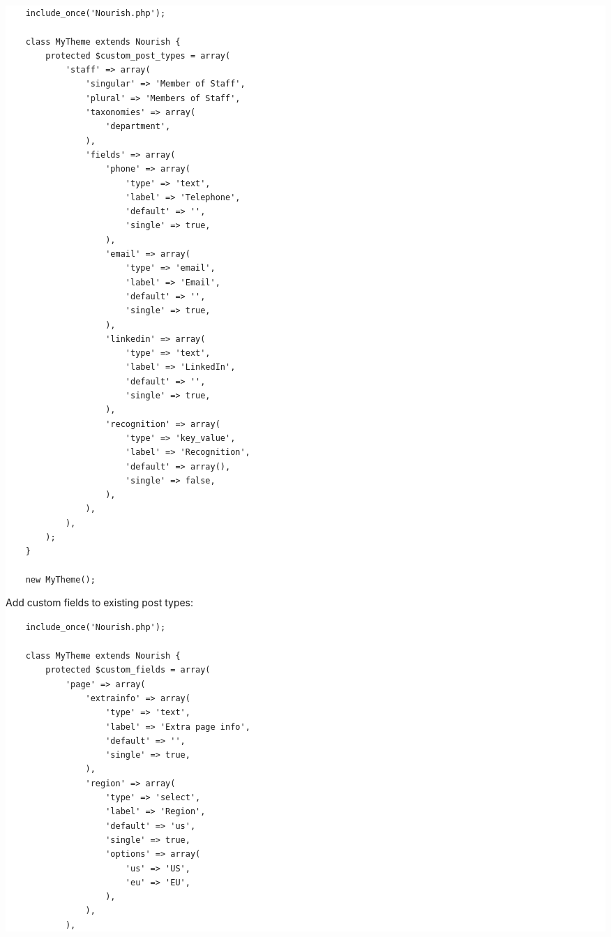 		include_once('Nourish.php');
		
		class MyTheme extends Nourish {
			protected $custom_post_types = array(
				'staff' => array(
					'singular' => 'Member of Staff',
					'plural' => 'Members of Staff',
					'taxonomies' => array(
						'department',
					),
					'fields' => array(
						'phone' => array(
							'type' => 'text',
							'label' => 'Telephone',
							'default' => '',
							'single' => true,
						),
						'email' => array(
							'type' => 'email',
							'label' => 'Email',
							'default' => '',
							'single' => true,
						),
						'linkedin' => array(
							'type' => 'text',
							'label' => 'LinkedIn',
							'default' => '',
							'single' => true,
						),
						'recognition' => array(
							'type' => 'key_value',
							'label' => 'Recognition',
							'default' => array(),
							'single' => false,
						),
					),
				),
			);
		}

		new MyTheme();

Add custom fields to existing post types:

		include_once('Nourish.php');

		class MyTheme extends Nourish {
			protected $custom_fields = array(
				'page' => array(
					'extrainfo' => array(
						'type' => 'text',
						'label' => 'Extra page info',
						'default' => '',
						'single' => true,
					),
					'region' => array(
						'type' => 'select',
						'label' => 'Region',
						'default' => 'us',
						'single' => true,
						'options' => array(
							'us' => 'US',
							'eu' => 'EU',
						),
					),
				),